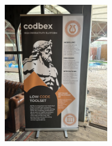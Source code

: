 <div style="text-align: center;">
   <img src="/images/2024-04-01-second-anniversary/IMG_2.jpg" style="width: 20%; !important; float: left !important; padding: 2em"/>
</div>
